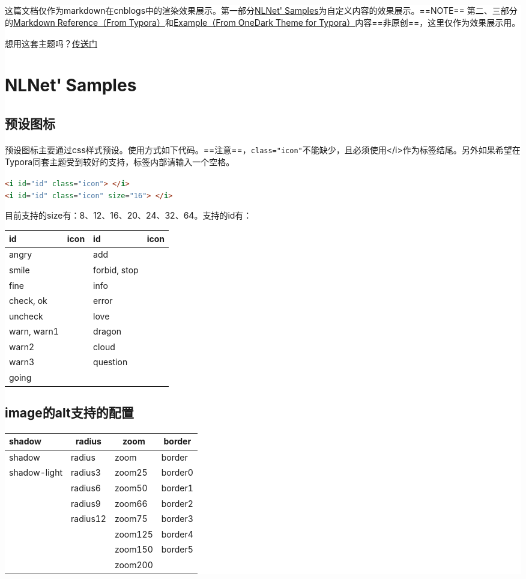 这篇文档仅作为markdown在cnblogs中的渲染效果展示。第一部分[NLNet' Samples](https://www.cnblogs.com/liwuqingxin/p/14365612.html#nlnet-samples)为自定义内容的效果展示。==NOTE== 第二、三部分的[Markdown Reference（From Typora）](https://www.cnblogs.com/liwuqingxin/p/14365612.html#markdown-reference%EF%BC%88from-typora%EF%BC%89)和[Example（From OneDark Theme for Typora）](https://www.cnblogs.com/liwuqingxin/p/14365612.html#example%EF%BC%88from-onedark-theme-for-typora%EF%BC%89)内容==非原创==，这里仅作为效果展示用。

想用这套主题吗？[传送门](https://github.com/liwuqingxin/Themes)

# NLNet' Samples

## 预设图标

预设图标主要通过css样式预设。使用方式如下代码。==注意==，`class="icon"`不能缺少，且必须使用\</i\>作为标签结尾。另外如果希望在Typora同套主题受到较好的支持，标签内部请输入一个空格。

```html
<i id="id" class="icon"> </i>
<i id="id" class="icon" size="16"> </i>
```

目前支持的size有：8、12、16、20、24、32、64。支持的id有：

| id          | icon                                         | id           | icon                                          |
| :---------- | :------------------------------------------- | :----------- | :-------------------------------------------- |
| angry       | <i id="angry" class="icon" size="32"> </i>   | add          | <i id="add" class="icon" size="32"> </i>      |
| smile       | <i id="smile" class="icon" size="32"> </i>   | forbid, stop | <i id="forbid" class="icon" size="32"> </i>   |
| fine        | <i id="fine" class="icon" size="32"> </i>    | info         | <i id="info" class="icon" size="32"> </i>     |
| check, ok   | <i id="check" class="icon" size="32"> </i>   | error        | <i id="error" class="icon" size="32"> </i>    |
| uncheck     | <i id="uncheck" class="icon" size="32"> </i> | love         | <i id="love" class="icon" size="32"> </i>     |
| warn, warn1 | <i id="warn1" class="icon" size="32"> </i>   | dragon       | <i id="dragon" class="icon" size="32"> </i>   |
| warn2       | <i id="warn2" class="icon" size="32"> </i>   | cloud        | <i id="cloud" class="icon" size="32"> </i>    |
| warn3       | <i id="warn3" class="icon" size="32"> </i>   | question     | <i id="question" class="icon" size="32"> </i> |
| going       | <i id="going" class="icon" size="32"> </i>   |              |                                               |

## image的alt支持的配置

| shadow       | radius   | zoom    | border  |
| :----------- | -------- | ------- | ------- |
| shadow       | radius   | zoom    | border  |
| shadow-light | radius3  | zoom25  | border0 |
|              | radius6  | zoom50  | border1 |
|              | radius9  | zoom66  | border2 |
|              | radius12 | zoom75  | border3 |
|              |          | zoom125 | border4 |
|              |          | zoom150 | border5 |
|              |          | zoom200 |         |
